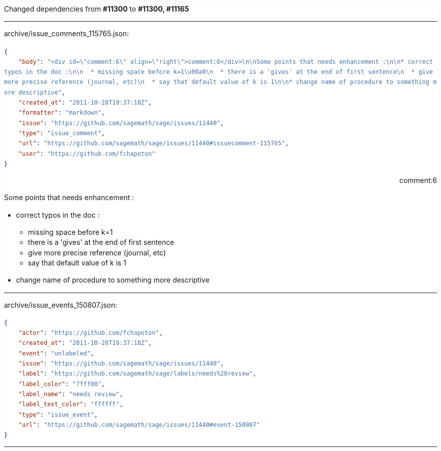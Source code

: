 Changed dependencies from **#11300** to **#11300, #11165**



---

archive/issue_comments_115765.json:
```json
{
    "body": "<div id=\"comment:6\" align=\"right\">comment:6</div>\n\nSome points that needs enhancement :\n\n* correct typos in the doc :\n\n  * missing space before k=1\u00a0\n  * there is a 'gives' at the end of first sentence\n  * give more precise reference (journal, etc)\n  * say that default value of k is 1\n\n* change name of procedure to something more descriptive",
    "created_at": "2011-10-28T19:37:18Z",
    "formatter": "markdown",
    "issue": "https://github.com/sagemath/sage/issues/11440",
    "type": "issue_comment",
    "url": "https://github.com/sagemath/sage/issues/11440#issuecomment-115765",
    "user": "https://github.com/fchapoton"
}
```

<div id="comment:6" align="right">comment:6</div>

Some points that needs enhancement :

* correct typos in the doc :

  * missing space before k=1 
  * there is a 'gives' at the end of first sentence
  * give more precise reference (journal, etc)
  * say that default value of k is 1

* change name of procedure to something more descriptive



---

archive/issue_events_150807.json:
```json
{
    "actor": "https://github.com/fchapoton",
    "created_at": "2011-10-28T19:37:18Z",
    "event": "unlabeled",
    "issue": "https://github.com/sagemath/sage/issues/11440",
    "label": "https://github.com/sagemath/sage/labels/needs%20review",
    "label_color": "7fff00",
    "label_name": "needs review",
    "label_text_color": "ffffff",
    "type": "issue_event",
    "url": "https://github.com/sagemath/sage/issues/11440#event-150807"
}
```



---
